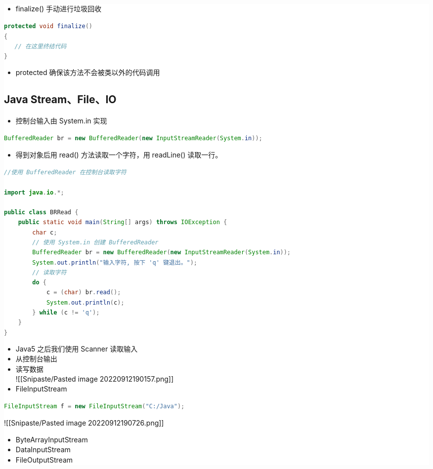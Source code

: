 - finalize() 手动进行垃圾回收

```java
protected void finalize()
{
   // 在这里终结代码
}
```

- protected 确保该方法不会被类以外的代码调用

## Java Stream、File、IO

- 控制台输入由 System.in 实现

```java
BufferedReader br = new BufferedReader(new InputStreamReader(System.in));
```

- 得到对象后用 read() 方法读取一个字符，用 readLine() 读取一行。

```java
//使用 BufferedReader 在控制台读取字符
 
import java.io.*;
 
public class BRRead {
    public static void main(String[] args) throws IOException {
        char c;
        // 使用 System.in 创建 BufferedReader
        BufferedReader br = new BufferedReader(new InputStreamReader(System.in));
        System.out.println("输入字符, 按下 'q' 键退出。");
        // 读取字符
        do {
            c = (char) br.read();
            System.out.println(c);
        } while (c != 'q');
    }
}
```

- Java5 之后我们使用 Scanner 读取输入
- 从控制台输出
- 读写数据  
![[Snipaste/Pasted image 20220912190157.png]]
- FileInputStream

```java
FileInputStream f = new FileInputStream("C:/Java");
```

![[Snipaste/Pasted image 20220912190726.png]]

- ByteArrayInputStream
- DataInputStream
- FileOutputStream
